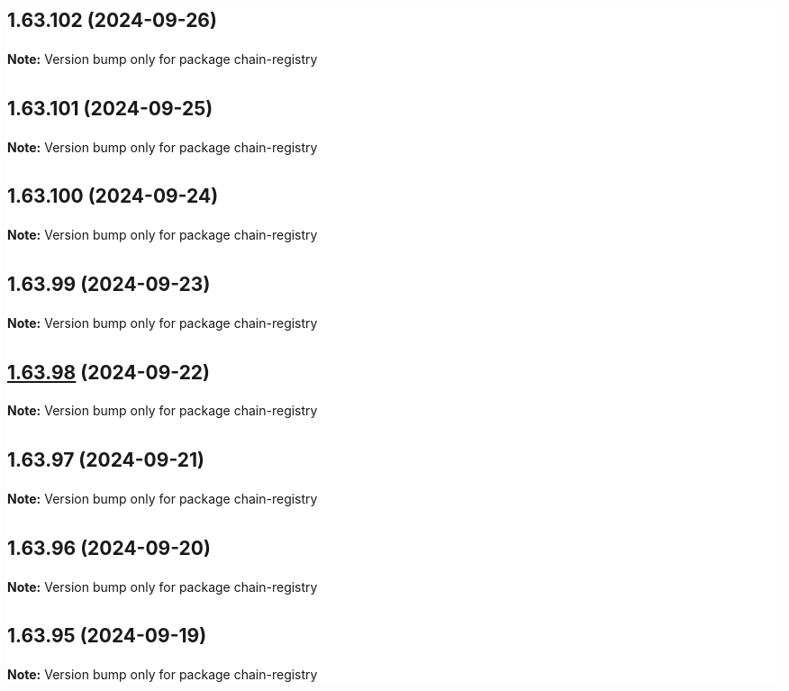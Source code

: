 ## 1.63.102 (2024-09-26)

**Note:** Version bump only for package chain-registry





## 1.63.101 (2024-09-25)

**Note:** Version bump only for package chain-registry





## 1.63.100 (2024-09-24)

**Note:** Version bump only for package chain-registry





## 1.63.99 (2024-09-23)

**Note:** Version bump only for package chain-registry





## [1.63.98](https://github.com/hyperweb-io/chain-registry/compare/chain-registry@1.63.97...chain-registry@1.63.98) (2024-09-22)

**Note:** Version bump only for package chain-registry





## 1.63.97 (2024-09-21)

**Note:** Version bump only for package chain-registry





## 1.63.96 (2024-09-20)

**Note:** Version bump only for package chain-registry





## 1.63.95 (2024-09-19)

**Note:** Version bump only for package chain-registry
